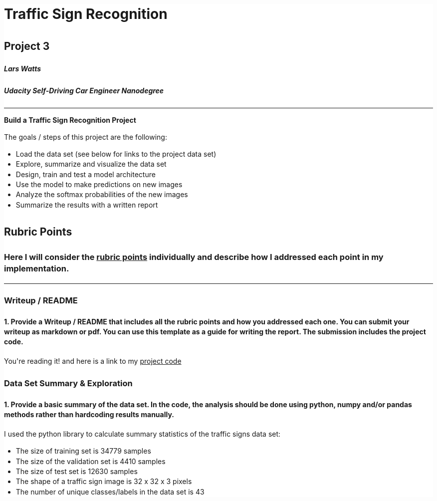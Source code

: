 # **Traffic Sign Recognition** 

## Project 3
##### Lars Watts
##### Udacity Self-Driving Car Engineer Nanodegree
 
---

**Build a Traffic Sign Recognition Project**

The goals / steps of this project are the following:
* Load the data set (see below for links to the project data set)
* Explore, summarize and visualize the data set
* Design, train and test a model architecture
* Use the model to make predictions on new images
* Analyze the softmax probabilities of the new images
* Summarize the results with a written report


[//]: # (Image References)

[image1.1]: ./examples/color.png "Traffic Sign 1"
[image1.2]: ./examples/trafficSign2.png "Traffic Sign 2"
[image1.3]: ./examples/trafficSign3.png "Traffic Sign 3"
[image2]: ./examples/histogram_train.png "Training Histogram"
[image3]: ./examples/histogram_valid.png "Validation Histogram"
[image4]: ./examples/histogram_test.png "Testing Histogram"
[image_color]: ./examples/color.png "Color Sign"
[image_gray]: ./examples/grayscale.png "grayscaled sign"
[image_rotated]: ./examples/rotated.png "rotated sign"
[image_stop]: ./german_signs_resized/stop_resized.jpg "Stop Sign"
[image_yield]: ./german_signs_resized/yield_resized.jpg "Yield Sign"
[image_child]: ./german_signs_resized/children_crossing_resized.jpg "Children Crossing Sign"
[image_30]: ./german_signs_resized/30_resized.jpg "30 Sign"
[image_no_entry]: ./german_signs_resized/no_entry_resized.jpg "No Entry Sign"
[softmax_stop]: ./examples/softmax_results_stop2.png "Softmax results Stop Sign"
[softmax_no_entry]: ./examples/softmax_results_no_entry2.png "Softmax results No Entry"
[softmax_yield]: ./examples/softmax_results_yield2.png "Softmax results Yeild"
[softmax_30]: ./examples/softmax_results_30kph2.png "Softmax results 30 km/h"
[softmax_child]: ./examples/softmax_results_child2.png "Softmax results Children Crossing"



## Rubric Points
### Here I will consider the [rubric points](https://review.udacity.com/#!/rubrics/481/view) individually and describe how I addressed each point in my implementation.  

---
### Writeup / README

#### 1. Provide a Writeup / README that includes all the rubric points and how you addressed each one. You can submit your writeup as markdown or pdf. You can use this template as a guide for writing the report. The submission includes the project code.

You're reading it! and here is a link to my [project code](https://github.com/lswatts42/carnd_project3_TrafficSignClassification/blob/master/Traffic_Sign_Classifier-Copy1.ipynb)

### Data Set Summary & Exploration

#### 1. Provide a basic summary of the data set. In the code, the analysis should be done using python, numpy and/or pandas methods rather than hardcoding results manually.

I used the python library to calculate summary statistics of the traffic
signs data set:

* The size of training set is 34779 samples
* The size of the validation set is 4410 samples
* The size of test set is 12630 samples
* The shape of a traffic sign image is 32 x 32 x 3 pixels
* The number of unique classes/labels in the data set is 43
